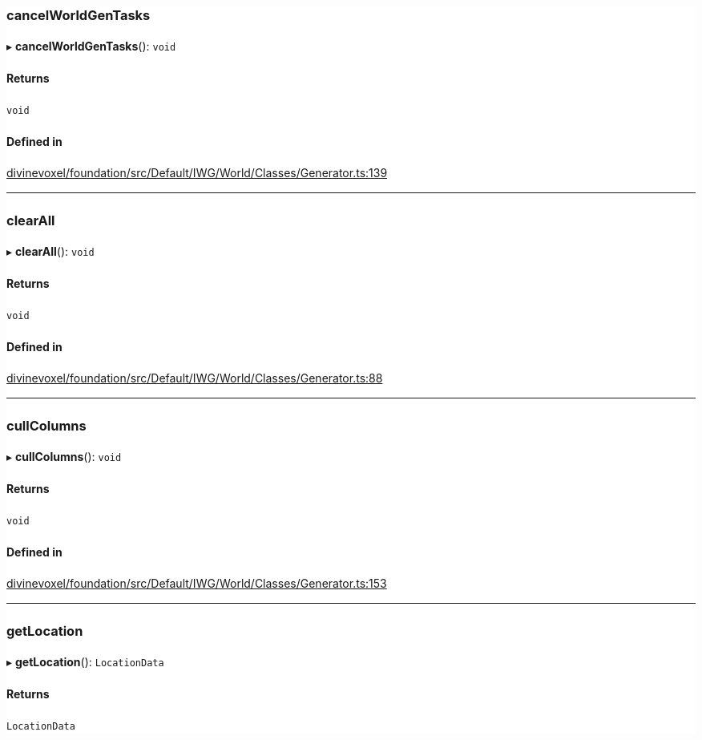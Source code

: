### cancelWorldGenTasks

▸ **cancelWorldGenTasks**(): `void`

#### Returns

`void`

#### Defined in

[divinevoxel/foundation/src/Default/IWG/World/Classes/Generator.ts:139](https://github.com/lucasdamianjohnson/DivineVoxelEngine/blob/596fa7391478620ed460dfb4856ff0a763b91c49/divinevoxel/foundation/src/Default/IWG/World/Classes/Generator.ts#L139)

___

### clearAll

▸ **clearAll**(): `void`

#### Returns

`void`

#### Defined in

[divinevoxel/foundation/src/Default/IWG/World/Classes/Generator.ts:88](https://github.com/lucasdamianjohnson/DivineVoxelEngine/blob/596fa7391478620ed460dfb4856ff0a763b91c49/divinevoxel/foundation/src/Default/IWG/World/Classes/Generator.ts#L88)

___

### cullColumns

▸ **cullColumns**(): `void`

#### Returns

`void`

#### Defined in

[divinevoxel/foundation/src/Default/IWG/World/Classes/Generator.ts:153](https://github.com/lucasdamianjohnson/DivineVoxelEngine/blob/596fa7391478620ed460dfb4856ff0a763b91c49/divinevoxel/foundation/src/Default/IWG/World/Classes/Generator.ts#L153)

___

### getLocation

▸ **getLocation**(): `LocationData`

#### Returns

`LocationData`
